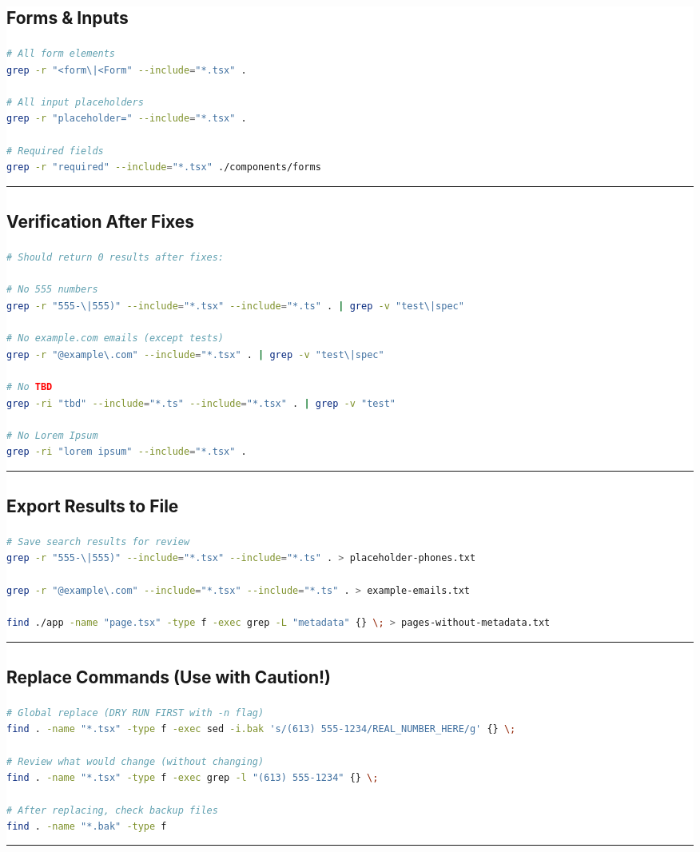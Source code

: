 
## Forms & Inputs

```bash
# All form elements
grep -r "<form\|<Form" --include="*.tsx" .

# All input placeholders
grep -r "placeholder=" --include="*.tsx" .

# Required fields
grep -r "required" --include="*.tsx" ./components/forms
```

---

## Verification After Fixes

```bash
# Should return 0 results after fixes:

# No 555 numbers
grep -r "555-\|555)" --include="*.tsx" --include="*.ts" . | grep -v "test\|spec"

# No example.com emails (except tests)
grep -r "@example\.com" --include="*.tsx" . | grep -v "test\|spec"

# No TBD
grep -ri "tbd" --include="*.ts" --include="*.tsx" . | grep -v "test"

# No Lorem Ipsum
grep -ri "lorem ipsum" --include="*.tsx" .
```

---

## Export Results to File

```bash
# Save search results for review
grep -r "555-\|555)" --include="*.tsx" --include="*.ts" . > placeholder-phones.txt

grep -r "@example\.com" --include="*.tsx" --include="*.ts" . > example-emails.txt

find ./app -name "page.tsx" -type f -exec grep -L "metadata" {} \; > pages-without-metadata.txt
```

---

## Replace Commands (Use with Caution!)

```bash
# Global replace (DRY RUN FIRST with -n flag)
find . -name "*.tsx" -type f -exec sed -i.bak 's/(613) 555-1234/REAL_NUMBER_HERE/g' {} \;

# Review what would change (without changing)
find . -name "*.tsx" -type f -exec grep -l "(613) 555-1234" {} \;

# After replacing, check backup files
find . -name "*.bak" -type f
```

---